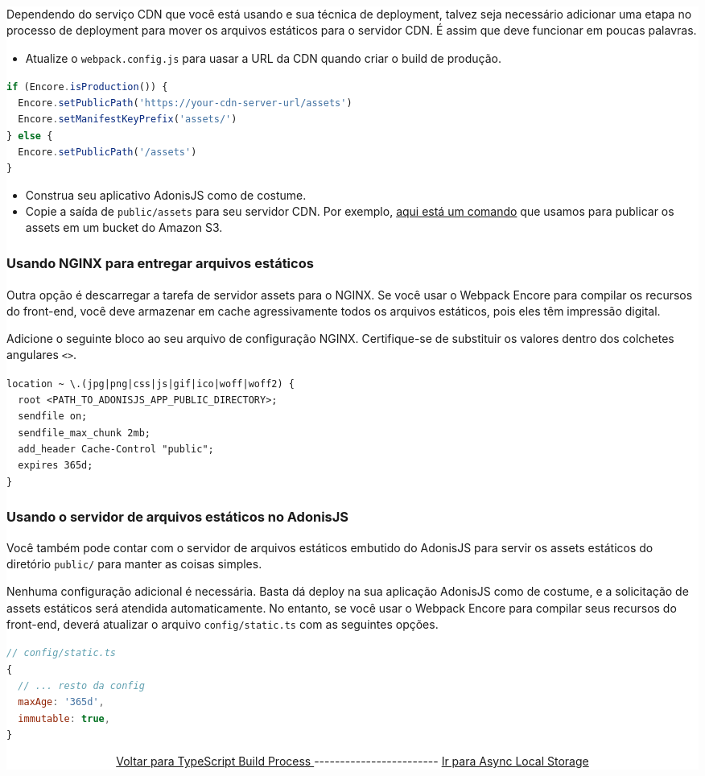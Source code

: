 Dependendo do serviço CDN que você está usando e sua técnica de deployment, talvez seja necessário adicionar uma etapa no processo de deployment para mover os arquivos estáticos para o servidor CDN. É assim que deve funcionar em poucas palavras.

- Atualize o `webpack.config.js` para uasar a URL da CDN quando criar o build de produção.
```js
if (Encore.isProduction()) {
  Encore.setPublicPath('https://your-cdn-server-url/assets')
  Encore.setManifestKeyPrefix('assets/')
} else {
  Encore.setPublicPath('/assets')
}
```
- Construa seu aplicativo AdonisJS como de costume. 
- Copie a saída de `public/assets` para seu servidor CDN. Por exemplo, [aqui está um comando](https://github.com/adonisjs-community/polls-app/blob/main/commands/PublishAssets.ts) que usamos para publicar os assets em um bucket do Amazon S3.

### Usando NGINX para entregar arquivos estáticos
Outra opção é descarregar a tarefa de servidor assets para o NGINX. Se você usar o Webpack Encore para compilar os recursos do front-end, você deve armazenar em cache agressivamente todos os arquivos estáticos, pois eles têm impressão digital.

Adicione o seguinte bloco ao seu arquivo de configuração NGINX. Certifique-se de substituir os valores dentro dos colchetes angulares `<>`.
```
location ~ \.(jpg|png|css|js|gif|ico|woff|woff2) {
  root <PATH_TO_ADONISJS_APP_PUBLIC_DIRECTORY>;
  sendfile on;
  sendfile_max_chunk 2mb;
  add_header Cache-Control "public";
  expires 365d;
}
```
### Usando o servidor de arquivos estáticos no AdonisJS
Você também pode contar com o servidor de arquivos estáticos embutido do AdonisJS para servir os assets estáticos do diretório `public/` para manter as coisas simples.

Nenhuma configuração adicional é necessária. Basta dá deploy na sua aplicação AdonisJS como de costume, e a solicitação de assets estáticos será atendida automaticamente. No entanto, se você usar o Webpack Encore para compilar seus recursos do front-end, deverá atualizar o arquivo `config/static.ts` com as seguintes opções.
```js
// config/static.ts
{
  // ... resto da config
  maxAge: '365d',
  immutable: true,
}
```

<footer align="center">
  <a href="./05-TypeScript_build_process.md">Voltar para TypeScript Build Process </a>------------------------
  <a href="./07-Async_local_storage.md">Ir para Async Local Storage</a>
</footer>
